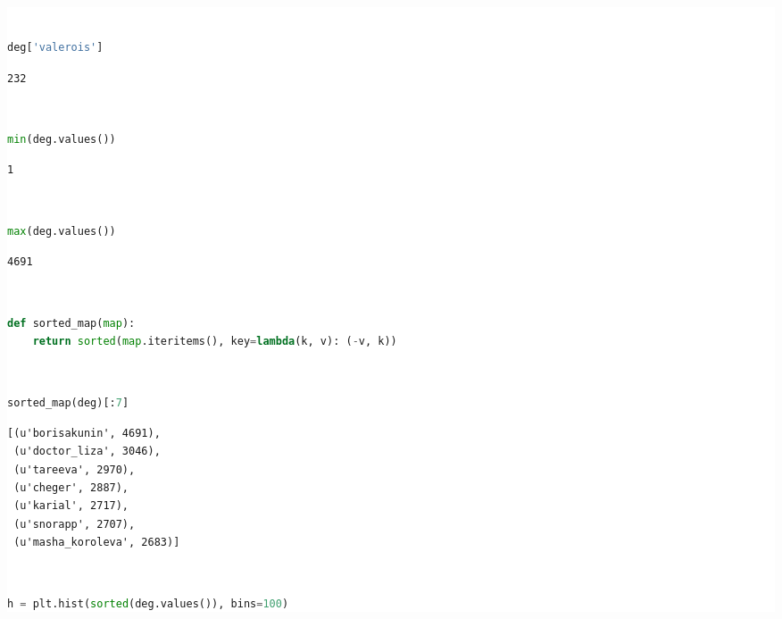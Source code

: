 
<br>

```python
deg['valerois']
```




    232


<br>

```python
min(deg.values())
```




    1

<br>


```python
max(deg.values())
```




    4691


<br>

```python
def sorted_map(map):
    return sorted(map.iteritems(), key=lambda(k, v): (-v, k))
```

<br>

```python
sorted_map(deg)[:7]
```




    [(u'borisakunin', 4691),
     (u'doctor_liza', 3046),
     (u'tareeva', 2970),
     (u'cheger', 2887),
     (u'karial', 2717),
     (u'snorapp', 2707),
     (u'masha_koroleva', 2683)]


<br>

```python
h = plt.hist(sorted(deg.values()), bins=100)
```
